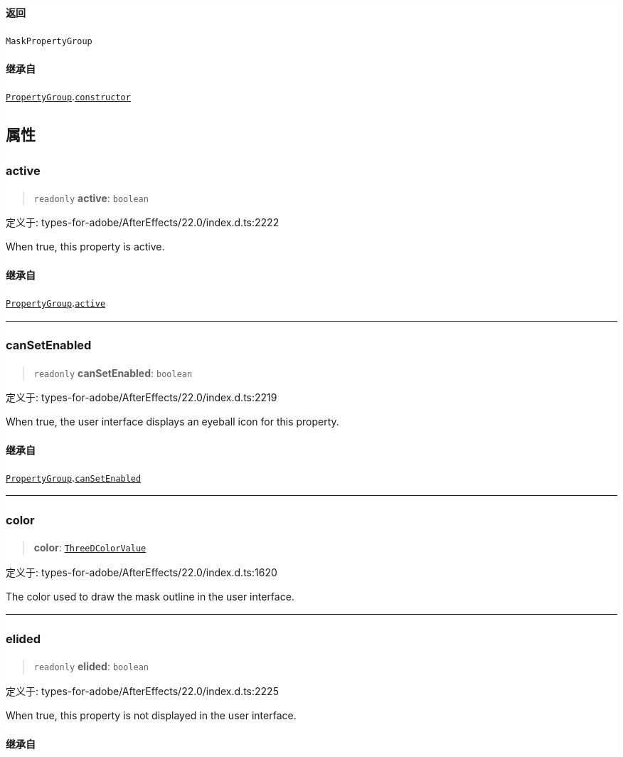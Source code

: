 #### 返回

`MaskPropertyGroup`

#### 继承自

[`PropertyGroup`](PropertyGroup.md).[`constructor`](PropertyGroup.md#constructor)

## 属性

### active

> `readonly` **active**: `boolean`

定义于: types-for-adobe/AfterEffects/22.0/index.d.ts:2222

When true, this property is active.

#### 继承自

[`PropertyGroup`](PropertyGroup.md).[`active`](PropertyGroup.md#active)

***

### canSetEnabled

> `readonly` **canSetEnabled**: `boolean`

定义于: types-for-adobe/AfterEffects/22.0/index.d.ts:2219

When true, the user interface displays an eyeball icon for this property.

#### 继承自

[`PropertyGroup`](PropertyGroup.md).[`canSetEnabled`](PropertyGroup.md#cansetenabled)

***

### color

> **color**: [`ThreeDColorValue`](../type-aliases/ThreeDColorValue.md)

定义于: types-for-adobe/AfterEffects/22.0/index.d.ts:1620

The color used to draw the mask outline in the user interface.

***

### elided

> `readonly` **elided**: `boolean`

定义于: types-for-adobe/AfterEffects/22.0/index.d.ts:2225

When true, this property is not displayed in the user interface.

#### 继承自
